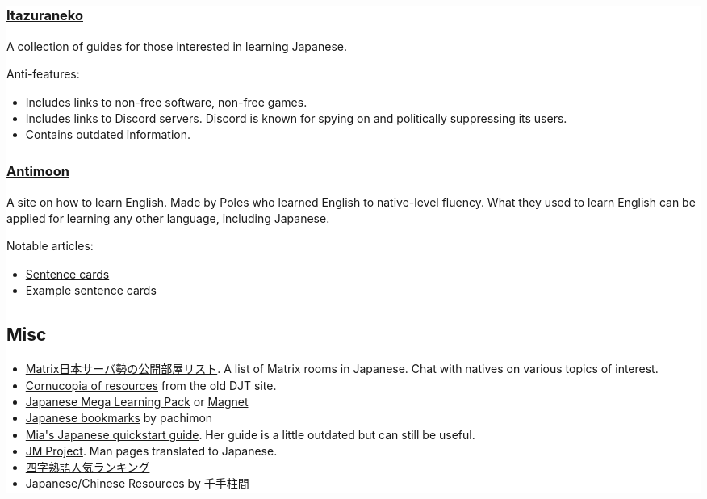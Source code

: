 ### [Itazuraneko](https://djtguide.github.io/)

A collection of guides for those interested in learning Japanese.

Anti-features:

* Includes links to non-free software, non-free games.
* Includes links to [Discord](https://spyware.neocities.org/articles/discord.html) servers.
  Discord is known for spying on and politically suppressing its users.
* Contains outdated information.

### [Antimoon](http://www.antimoon.com/)

A site on how to learn English.
Made by Poles who learned English to native-level fluency.
What they used to learn English can be applied for learning any other language, including Japanese.

Notable articles:

* [Sentence cards](http://www.antimoon.com/how/usingsm-makeitems-sentence.htm)
* [Example sentence cards](http://www.antimoon.com/how/examplesent.htm)

## Misc

* [Matrix日本サーバ勢の公開部屋リスト](https://matrix-room-list-jp.netlify.app/).
  A list of Matrix rooms in Japanese.
  Chat with natives on various topics of interest.
* [Cornucopia of resources](https://djtguide.neocities.org/cor) from the old DJT site.
* [Japanese Mega Learning Pack](https://nyaa.si/view/1372367) or [Magnet](magnet:?xt=urn:btih:8a02cdf9cbfdec95e0a61d5381d80f46aea911f8&dn=Japanese%20Mega%20Learning%20Pack%20-%20Remake&tr=http%3A%2F%2Fnyaa.tracker.wf%3A7777%2Fannounce&tr=udp%3A%2F%2Fopen.stealth.si%3A80%2Fannounce&tr=udp%3A%2F%2Ftracker.opentrackr.org%3A1337%2Fannounce&tr=udp%3A%2F%2Fexodus.desync.com%3A6969%2Fannounce&tr=udp%3A%2F%2Ftracker.torrent.eu.org%3A451%2Fannounce)
* [Japanese bookmarks](https://pachimon.github.io/tools/JapBookmarks.html) by pachimon
* [Mia's Japanese quickstart guide](https://web.archive.org/web/20201202234519/https://massimmersionapproach.com/table-of-contents/stage-1/jp-quickstart-guide/).
  Her guide is a little outdated but can still be useful.
* [JM Project](https://linuxjm.osdn.jp/index.html). Man pages translated to Japanese.
* [四字熟語人気ランキング](https://idiom-encyclopedia.com/ninki/)
* [Japanese/Chinese Resources by 千手柱間](http://mtbtw4yvc4crizbiu437sazcqgmxecuujizqgc4ixcvyfdir6ygjhayd.onion/)
